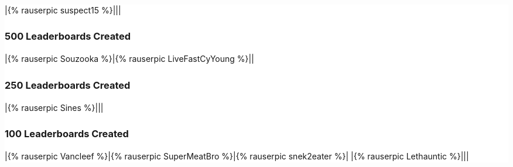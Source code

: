 |{% rauserpic suspect15 %}|||

### 500 Leaderboards Created

|{% rauserpic Souzooka %}|{% rauserpic LiveFastCyYoung %}||

### 250 Leaderboards Created

|{% rauserpic Sines %}|||

### 100 Leaderboards Created

|{% rauserpic Vancleef %}|{% rauserpic SuperMeatBro %}|{% rauserpic snek2eater %}|
|{% rauserpic Lethauntic %}|||
